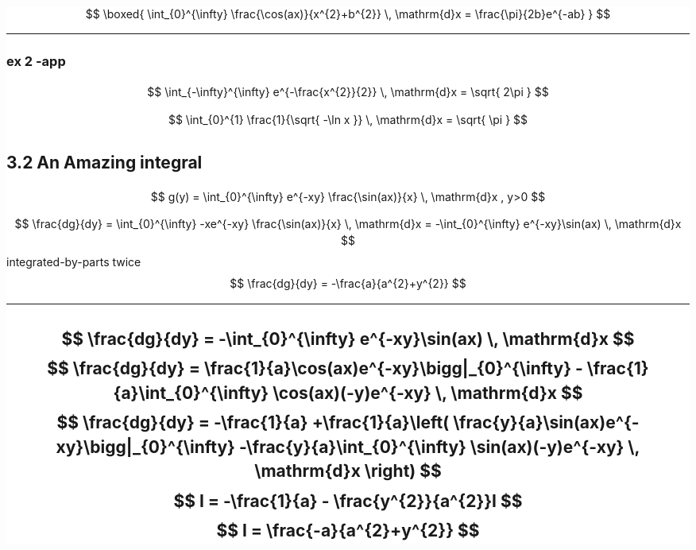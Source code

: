 $$
\boxed{
\int_{0}^{\infty} \frac{\cos(ax)}{x^{2}+b^{2}} \, \mathrm{d}x = \frac{\pi}{2b}e^{-ab}
}
$$

---

### ex 2 -app

$$
\int_{-\infty}^{\infty} e^{-\frac{x^{2}}{2}} \, \mathrm{d}x 
= \sqrt{ 2\pi }
$$

$$
\int_{0}^{1} \frac{1}{\sqrt{ -\ln x }} \, \mathrm{d}x = \sqrt{ \pi }
$$


## 3.2 An Amazing integral

$$
g(y) = \int_{0}^{\infty} e^{-xy} \frac{\sin(ax)}{x} \, \mathrm{d}x , y>0
$$

$$
\frac{dg}{dy} 
= \int_{0}^{\infty} -xe^{-xy} \frac{\sin(ax)}{x} \, \mathrm{d}x 
= -\int_{0}^{\infty} e^{-xy}\sin(ax) \, \mathrm{d}x 
$$
integrated-by-parts twice
$$
\frac{dg}{dy} = -\frac{a}{a^{2}+y^{2}}
$$

---

$$
\frac{dg}{dy} 
= -\int_{0}^{\infty} e^{-xy}\sin(ax) \, \mathrm{d}x 
$$
$$
\frac{dg}{dy} =
\frac{1}{a}\cos(ax)e^{-xy}\bigg|_{0}^{\infty} -
\frac{1}{a}\int_{0}^{\infty} \cos(ax)(-y)e^{-xy} \, \mathrm{d}x 
$$
$$
\frac{dg}{dy} =
-\frac{1}{a} 
+\frac{1}{a}\left( \frac{y}{a}\sin(ax)e^{-xy}\bigg|_{0}^{\infty} 
-\frac{y}{a}\int_{0}^{\infty} \sin(ax)(-y)e^{-xy} \, \mathrm{d}x 
\right)
$$
$$
I = -\frac{1}{a} - \frac{y^{2}}{a^{2}}I
$$
$$
I = \frac{-a}{a^{2}+y^{2}}
$$
---
